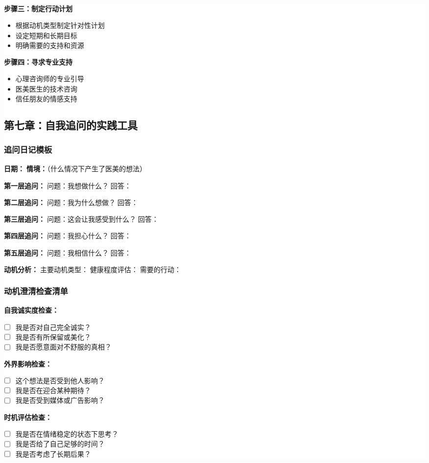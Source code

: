 **步骤三：制定行动计划**
- 根据动机类型制定针对性计划
- 设定短期和长期目标
- 明确需要的支持和资源

**步骤四：寻求专业支持**
- 心理咨询师的专业引导
- 医美医生的技术咨询
- 信任朋友的情感支持

## 第七章：自我追问的实践工具

### 追问日记模板

**日期：**
**情境：**（什么情况下产生了医美的想法）

**第一层追问：**
问题：我想做什么？
回答：

**第二层追问：**
问题：我为什么想做？
回答：

**第三层追问：**
问题：这会让我感受到什么？
回答：

**第四层追问：**
问题：我担心什么？
回答：

**第五层追问：**
问题：我相信什么？
回答：

**动机分析：**
主要动机类型：
健康程度评估：
需要的行动：

### 动机澄清检查清单

**自我诚实度检查：**
- [ ] 我是否对自己完全诚实？
- [ ] 我是否有所保留或美化？
- [ ] 我是否愿意面对不舒服的真相？

**外界影响检查：**
- [ ] 这个想法是否受到他人影响？
- [ ] 我是否在迎合某种期待？
- [ ] 我是否受到媒体或广告影响？

**时机评估检查：**
- [ ] 我是否在情绪稳定的状态下思考？
- [ ] 我是否给了自己足够的时间？
- [ ] 我是否考虑了长期后果？
